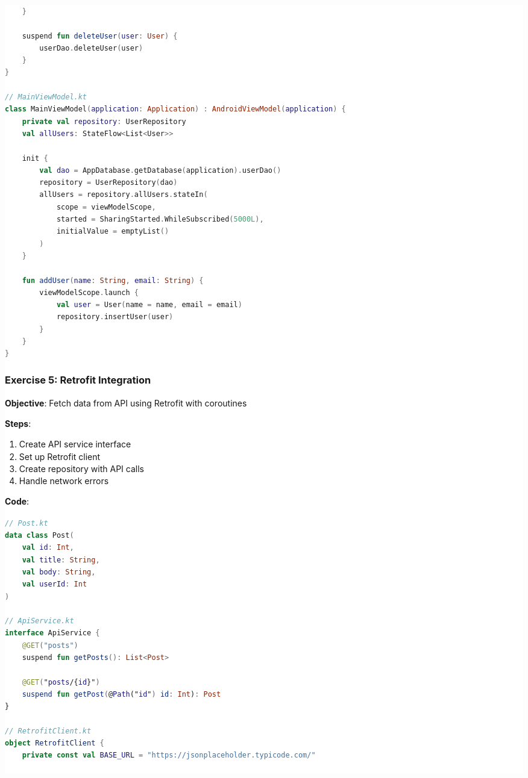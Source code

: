 ```kotlin
    }
    
    suspend fun deleteUser(user: User) {
        userDao.deleteUser(user)
    }
}

// MainViewModel.kt
class MainViewModel(application: Application) : AndroidViewModel(application) {
    private val repository: UserRepository
    val allUsers: StateFlow<List<User>>
    
    init {
        val dao = AppDatabase.getDatabase(application).userDao()
        repository = UserRepository(dao)
        allUsers = repository.allUsers.stateIn(
            scope = viewModelScope,
            started = SharingStarted.WhileSubscribed(5000L),
            initialValue = emptyList()
        )
    }
    
    fun addUser(name: String, email: String) {
        viewModelScope.launch {
            val user = User(name = name, email = email)
            repository.insertUser(user)
        }
    }
}
```

### Exercise 5: Retrofit Integration

**Objective**: Fetch data from API using Retrofit with coroutines

**Steps**:
1. Create API service interface
2. Set up Retrofit client
3. Create repository with API calls
4. Handle network errors

**Code**:
```kotlin
// Post.kt
data class Post(
    val id: Int,
    val title: String,
    val body: String,
    val userId: Int
)

// ApiService.kt
interface ApiService {
    @GET("posts")
    suspend fun getPosts(): List<Post>
    
    @GET("posts/{id}")
    suspend fun getPost(@Path("id") id: Int): Post
}

// RetrofitClient.kt
object RetrofitClient {
    private const val BASE_URL = "https://jsonplaceholder.typicode.com/"
    
```